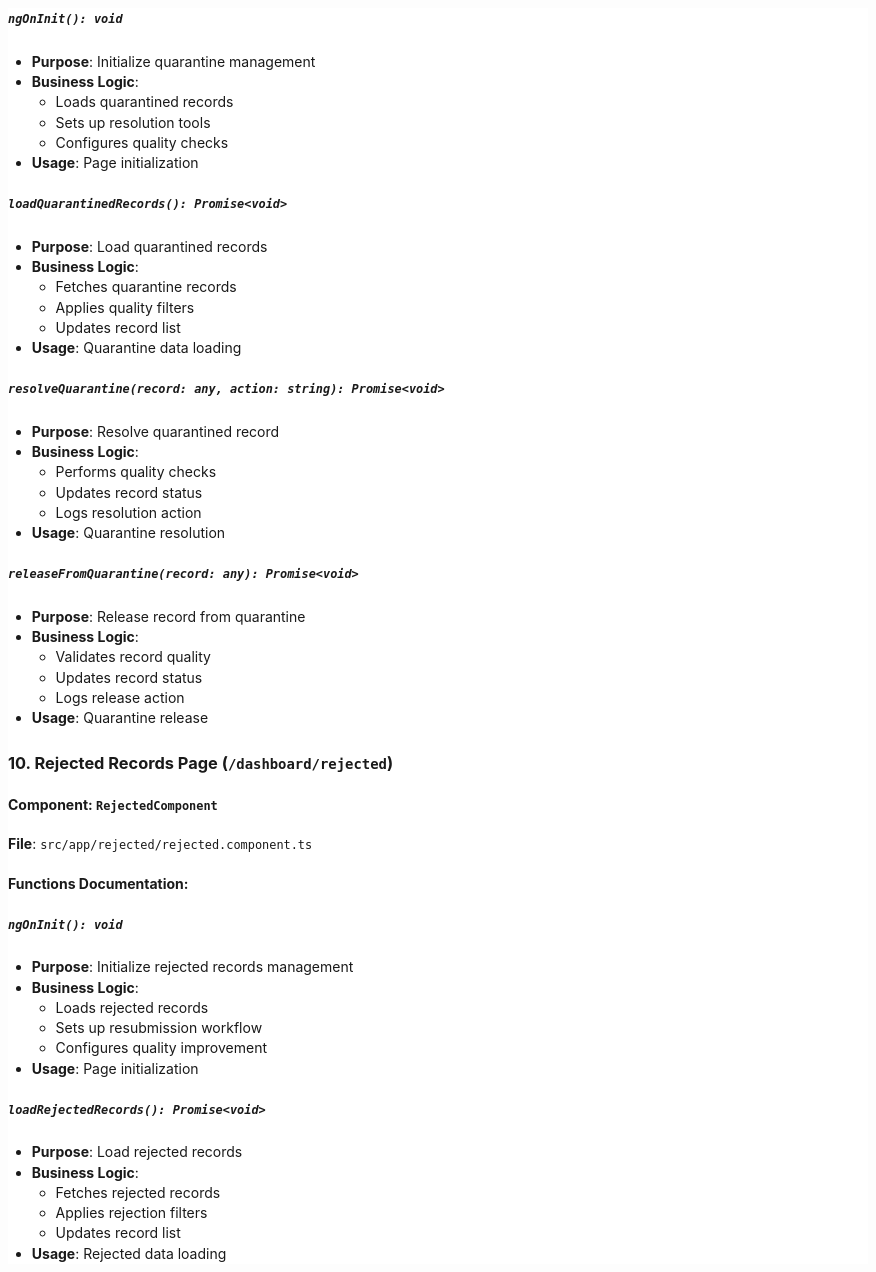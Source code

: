##### `ngOnInit(): void`
- **Purpose**: Initialize quarantine management
- **Business Logic**:
  - Loads quarantined records
  - Sets up resolution tools
  - Configures quality checks
- **Usage**: Page initialization

##### `loadQuarantinedRecords(): Promise<void>`
- **Purpose**: Load quarantined records
- **Business Logic**:
  - Fetches quarantine records
  - Applies quality filters
  - Updates record list
- **Usage**: Quarantine data loading

##### `resolveQuarantine(record: any, action: string): Promise<void>`
- **Purpose**: Resolve quarantined record
- **Business Logic**:
  - Performs quality checks
  - Updates record status
  - Logs resolution action
- **Usage**: Quarantine resolution

##### `releaseFromQuarantine(record: any): Promise<void>`
- **Purpose**: Release record from quarantine
- **Business Logic**:
  - Validates record quality
  - Updates record status
  - Logs release action
- **Usage**: Quarantine release

### 10. **Rejected Records Page** (`/dashboard/rejected`)

#### Component: `RejectedComponent`
**File**: `src/app/rejected/rejected.component.ts`

#### Functions Documentation:

##### `ngOnInit(): void`
- **Purpose**: Initialize rejected records management
- **Business Logic**:
  - Loads rejected records
  - Sets up resubmission workflow
  - Configures quality improvement
- **Usage**: Page initialization

##### `loadRejectedRecords(): Promise<void>`
- **Purpose**: Load rejected records
- **Business Logic**:
  - Fetches rejected records
  - Applies rejection filters
  - Updates record list
- **Usage**: Rejected data loading
